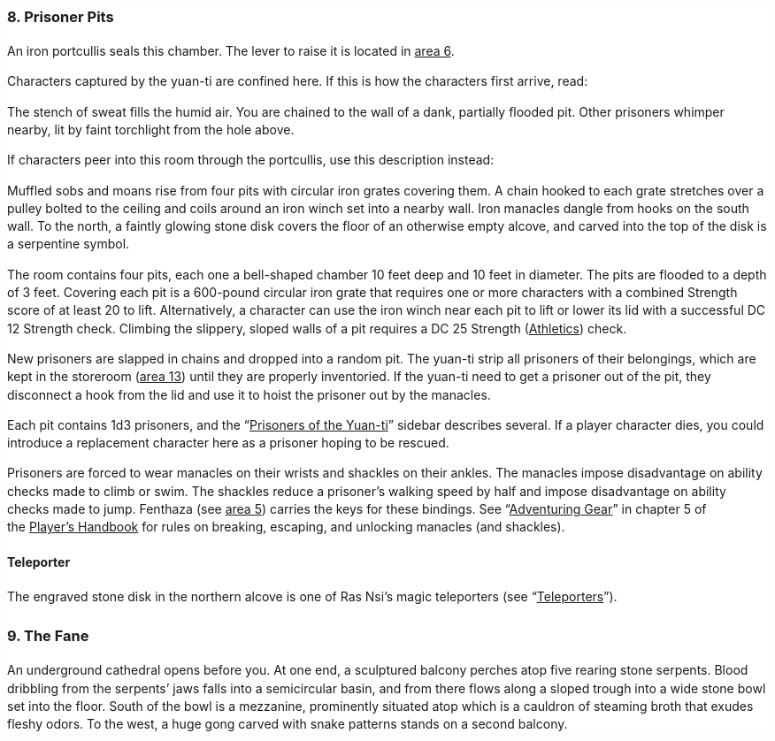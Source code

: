 ### [](https://www.dndbeyond.com/sources/toa/fane-of-the-night-serpent#8PrisonerPits)8. Prisoner Pits

An iron portcullis seals this chamber. The lever to raise it is located in [area 6](https://www.dndbeyond.com/sources/toa/fane-of-the-night-serpent#6SacrificialChamber).

Characters captured by the yuan-ti are confined here. If this is how the characters first arrive, read:

The stench of sweat fills the humid air. You are chained to the wall of a dank, partially flooded pit. Other prisoners whimper nearby, lit by faint torchlight from the hole above.

If characters peer into this room through the portcullis, use this description instead:

Muffled sobs and moans rise from four pits with circular iron grates covering them. A chain hooked to each grate stretches over a pulley bolted to the ceiling and coils around an iron winch set into a nearby wall. Iron manacles dangle from hooks on the south wall. To the north, a faintly glowing stone disk covers the floor of an otherwise empty alcove, and carved into the top of the disk is a serpentine symbol.

The room contains four pits, each one a bell-shaped chamber 10 feet deep and 10 feet in diameter. The pits are flooded to a depth of 3 feet. Covering each pit is a 600-pound circular iron grate that requires one or more characters with a combined Strength score of at least 20 to lift. Alternatively, a character can use the iron winch near each pit to lift or lower its lid with a successful DC 12 Strength check. Climbing the slippery, sloped walls of a pit requires a DC 25 Strength ([Athletics](https://www.dndbeyond.com/compendium/rules/basic-rules/using-ability-scores#Athletics)) check.

New prisoners are slapped in chains and dropped into a random pit. The yuan-ti strip all prisoners of their belongings, which are kept in the storeroom ([area 13](https://www.dndbeyond.com/sources/toa/fane-of-the-night-serpent#13Storeroom)) until they are properly inventoried. If the yuan-ti need to get a prisoner out of the pit, they disconnect a hook from the lid and use it to hoist the prisoner out by the manacles.

Each pit contains 1d3 prisoners, and the “[Prisoners of the Yuan-ti](https://www.dndbeyond.com/sources/toa/fane-of-the-night-serpent#PrisonersoftheYuanti)” sidebar describes several. If a player character dies, you could introduce a replacement character here as a prisoner hoping to be rescued.

Prisoners are forced to wear manacles on their wrists and shackles on their ankles. The manacles impose disadvantage on ability checks made to climb or swim. The shackles reduce a prisoner’s walking speed by half and impose disadvantage on ability checks made to jump. Fenthaza (see [area 5](https://www.dndbeyond.com/sources/toa/fane-of-the-night-serpent#5FenthazasQuarters)) carries the keys for these bindings. See “[Adventuring Gear](https://www.dndbeyond.com/sources/phb/equipment#AdventuringGear)” in chapter 5 of the [Player’s Handbook](https://www.dndbeyond.com/sources/phb) for rules on breaking, escaping, and unlocking manacles (and shackles).

#### [](https://www.dndbeyond.com/sources/toa/fane-of-the-night-serpent#PrisonerPitsTeleporter)Teleporter

The engraved stone disk in the northern alcove is one of Ras Nsi’s magic teleporters (see “[Teleporters](https://www.dndbeyond.com/sources/toa/fane-of-the-night-serpent#Teleporters)”).

### [](https://www.dndbeyond.com/sources/toa/fane-of-the-night-serpent#9TheFane)9. The Fane

An underground cathedral opens before you. At one end, a sculptured balcony perches atop five rearing stone serpents. Blood dribbling from the serpents’ jaws falls into a semicircular basin, and from there flows along a sloped trough into a wide stone bowl set into the floor. South of the bowl is a mezzanine, prominently situated atop which is a cauldron of steaming broth that exudes fleshy odors. To the west, a huge gong carved with snake patterns stands on a second balcony.

